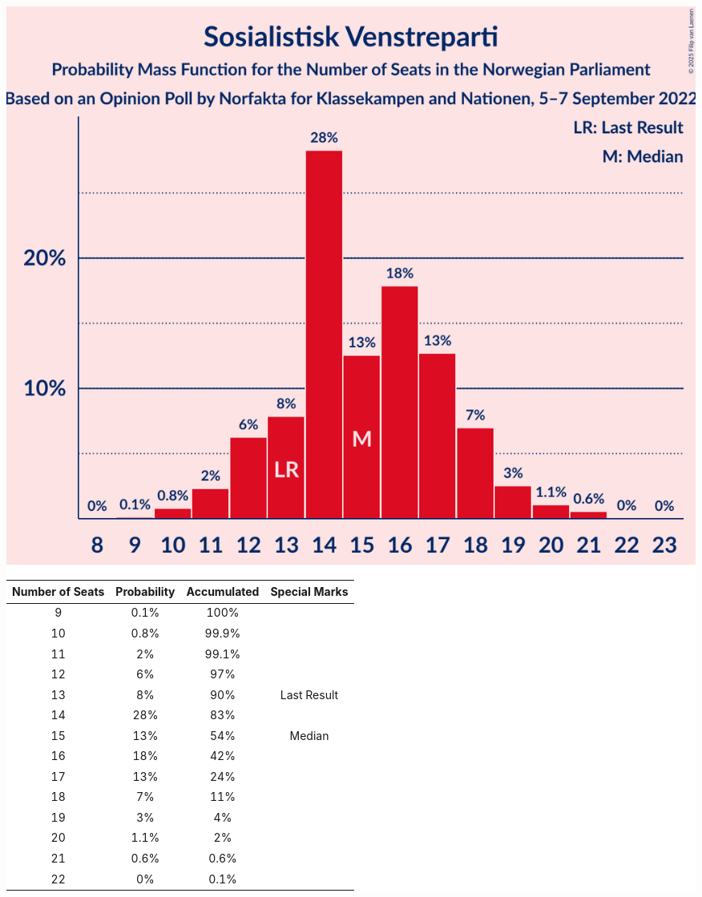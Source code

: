 ![Graph with seats probability mass function not yet produced](2022-09-07-Norfakta-seats-pmf-sosialistiskvenstreparti.png "Seats Probability Mass Function")

| Number of Seats | Probability | Accumulated | Special Marks |
|:---------------:|:-----------:|:-----------:|:-------------:|
| 9 | 0.1% | 100% |  |
| 10 | 0.8% | 99.9% |  |
| 11 | 2% | 99.1% |  |
| 12 | 6% | 97% |  |
| 13 | 8% | 90% | Last Result |
| 14 | 28% | 83% |  |
| 15 | 13% | 54% | Median |
| 16 | 18% | 42% |  |
| 17 | 13% | 24% |  |
| 18 | 7% | 11% |  |
| 19 | 3% | 4% |  |
| 20 | 1.1% | 2% |  |
| 21 | 0.6% | 0.6% |  |
| 22 | 0% | 0.1% |  |